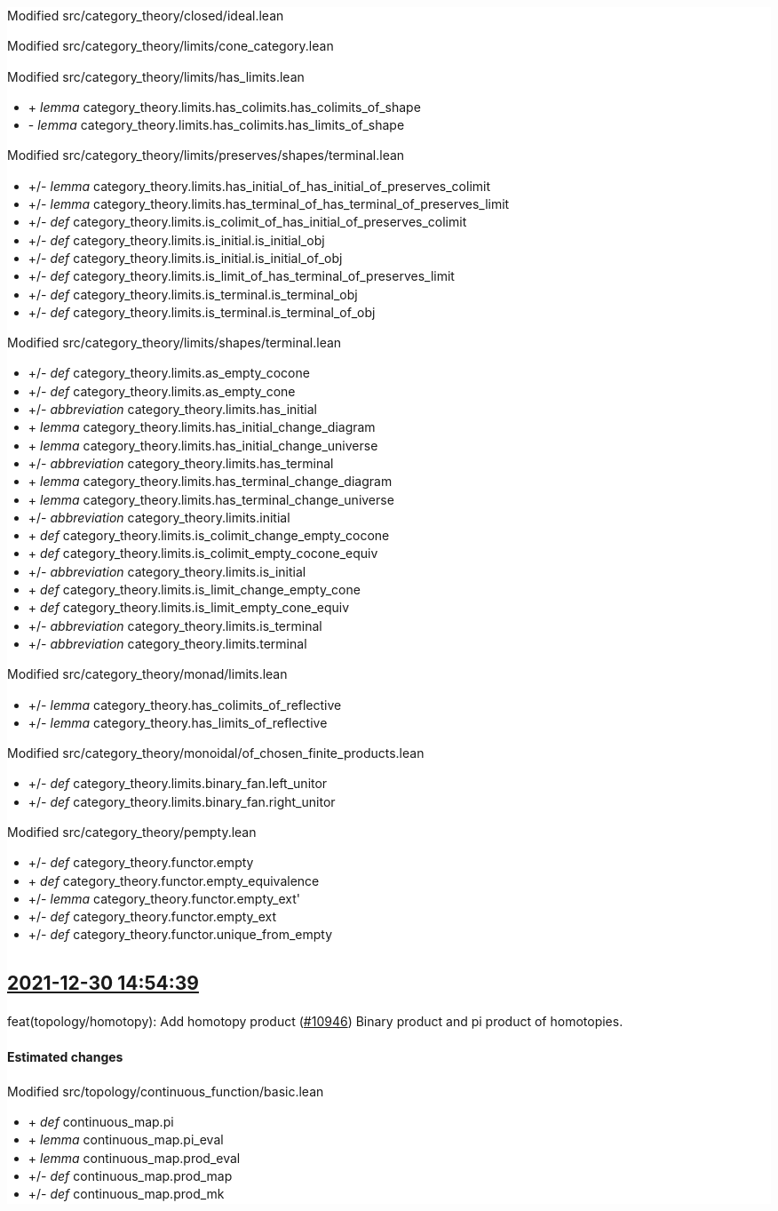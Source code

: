 
Modified src/category_theory/closed/ideal.lean


Modified src/category_theory/limits/cone_category.lean


Modified src/category_theory/limits/has_limits.lean
- \+ *lemma* category_theory.limits.has_colimits.has_colimits_of_shape
- \- *lemma* category_theory.limits.has_colimits.has_limits_of_shape

Modified src/category_theory/limits/preserves/shapes/terminal.lean
- \+/\- *lemma* category_theory.limits.has_initial_of_has_initial_of_preserves_colimit
- \+/\- *lemma* category_theory.limits.has_terminal_of_has_terminal_of_preserves_limit
- \+/\- *def* category_theory.limits.is_colimit_of_has_initial_of_preserves_colimit
- \+/\- *def* category_theory.limits.is_initial.is_initial_obj
- \+/\- *def* category_theory.limits.is_initial.is_initial_of_obj
- \+/\- *def* category_theory.limits.is_limit_of_has_terminal_of_preserves_limit
- \+/\- *def* category_theory.limits.is_terminal.is_terminal_obj
- \+/\- *def* category_theory.limits.is_terminal.is_terminal_of_obj

Modified src/category_theory/limits/shapes/terminal.lean
- \+/\- *def* category_theory.limits.as_empty_cocone
- \+/\- *def* category_theory.limits.as_empty_cone
- \+/\- *abbreviation* category_theory.limits.has_initial
- \+ *lemma* category_theory.limits.has_initial_change_diagram
- \+ *lemma* category_theory.limits.has_initial_change_universe
- \+/\- *abbreviation* category_theory.limits.has_terminal
- \+ *lemma* category_theory.limits.has_terminal_change_diagram
- \+ *lemma* category_theory.limits.has_terminal_change_universe
- \+/\- *abbreviation* category_theory.limits.initial
- \+ *def* category_theory.limits.is_colimit_change_empty_cocone
- \+ *def* category_theory.limits.is_colimit_empty_cocone_equiv
- \+/\- *abbreviation* category_theory.limits.is_initial
- \+ *def* category_theory.limits.is_limit_change_empty_cone
- \+ *def* category_theory.limits.is_limit_empty_cone_equiv
- \+/\- *abbreviation* category_theory.limits.is_terminal
- \+/\- *abbreviation* category_theory.limits.terminal

Modified src/category_theory/monad/limits.lean
- \+/\- *lemma* category_theory.has_colimits_of_reflective
- \+/\- *lemma* category_theory.has_limits_of_reflective

Modified src/category_theory/monoidal/of_chosen_finite_products.lean
- \+/\- *def* category_theory.limits.binary_fan.left_unitor
- \+/\- *def* category_theory.limits.binary_fan.right_unitor

Modified src/category_theory/pempty.lean
- \+/\- *def* category_theory.functor.empty
- \+ *def* category_theory.functor.empty_equivalence
- \+/\- *lemma* category_theory.functor.empty_ext'
- \+/\- *def* category_theory.functor.empty_ext
- \+/\- *def* category_theory.functor.unique_from_empty



## [2021-12-30 14:54:39](https://github.com/leanprover-community/mathlib/commit/d49ae12)
feat(topology/homotopy): Add homotopy product ([#10946](https://github.com/leanprover-community/mathlib/pull/10946))
Binary product and pi product of homotopies.
#### Estimated changes
Modified src/topology/continuous_function/basic.lean
- \+ *def* continuous_map.pi
- \+ *lemma* continuous_map.pi_eval
- \+ *lemma* continuous_map.prod_eval
- \+/\- *def* continuous_map.prod_map
- \+/\- *def* continuous_map.prod_mk